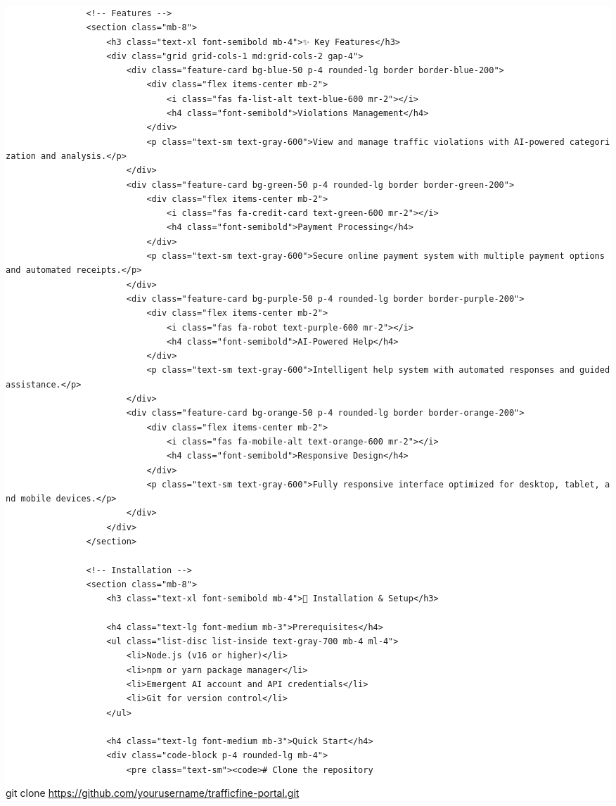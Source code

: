                     <!-- Features -->
                    <section class="mb-8">
                        <h3 class="text-xl font-semibold mb-4">✨ Key Features</h3>
                        <div class="grid grid-cols-1 md:grid-cols-2 gap-4">
                            <div class="feature-card bg-blue-50 p-4 rounded-lg border border-blue-200">
                                <div class="flex items-center mb-2">
                                    <i class="fas fa-list-alt text-blue-600 mr-2"></i>
                                    <h4 class="font-semibold">Violations Management</h4>
                                </div>
                                <p class="text-sm text-gray-600">View and manage traffic violations with AI-powered categorization and analysis.</p>
                            </div>
                            <div class="feature-card bg-green-50 p-4 rounded-lg border border-green-200">
                                <div class="flex items-center mb-2">
                                    <i class="fas fa-credit-card text-green-600 mr-2"></i>
                                    <h4 class="font-semibold">Payment Processing</h4>
                                </div>
                                <p class="text-sm text-gray-600">Secure online payment system with multiple payment options and automated receipts.</p>
                            </div>
                            <div class="feature-card bg-purple-50 p-4 rounded-lg border border-purple-200">
                                <div class="flex items-center mb-2">
                                    <i class="fas fa-robot text-purple-600 mr-2"></i>
                                    <h4 class="font-semibold">AI-Powered Help</h4>
                                </div>
                                <p class="text-sm text-gray-600">Intelligent help system with automated responses and guided assistance.</p>
                            </div>
                            <div class="feature-card bg-orange-50 p-4 rounded-lg border border-orange-200">
                                <div class="flex items-center mb-2">
                                    <i class="fas fa-mobile-alt text-orange-600 mr-2"></i>
                                    <h4 class="font-semibold">Responsive Design</h4>
                                </div>
                                <p class="text-sm text-gray-600">Fully responsive interface optimized for desktop, tablet, and mobile devices.</p>
                            </div>
                        </div>
                    </section>

                    <!-- Installation -->
                    <section class="mb-8">
                        <h3 class="text-xl font-semibold mb-4">🚀 Installation & Setup</h3>
                        
                        <h4 class="text-lg font-medium mb-3">Prerequisites</h4>
                        <ul class="list-disc list-inside text-gray-700 mb-4 ml-4">
                            <li>Node.js (v16 or higher)</li>
                            <li>npm or yarn package manager</li>
                            <li>Emergent AI account and API credentials</li>
                            <li>Git for version control</li>
                        </ul>

                        <h4 class="text-lg font-medium mb-3">Quick Start</h4>
                        <div class="code-block p-4 rounded-lg mb-4">
                            <pre class="text-sm"><code># Clone the repository
git clone https://github.com/yourusername/trafficfine-portal.git
